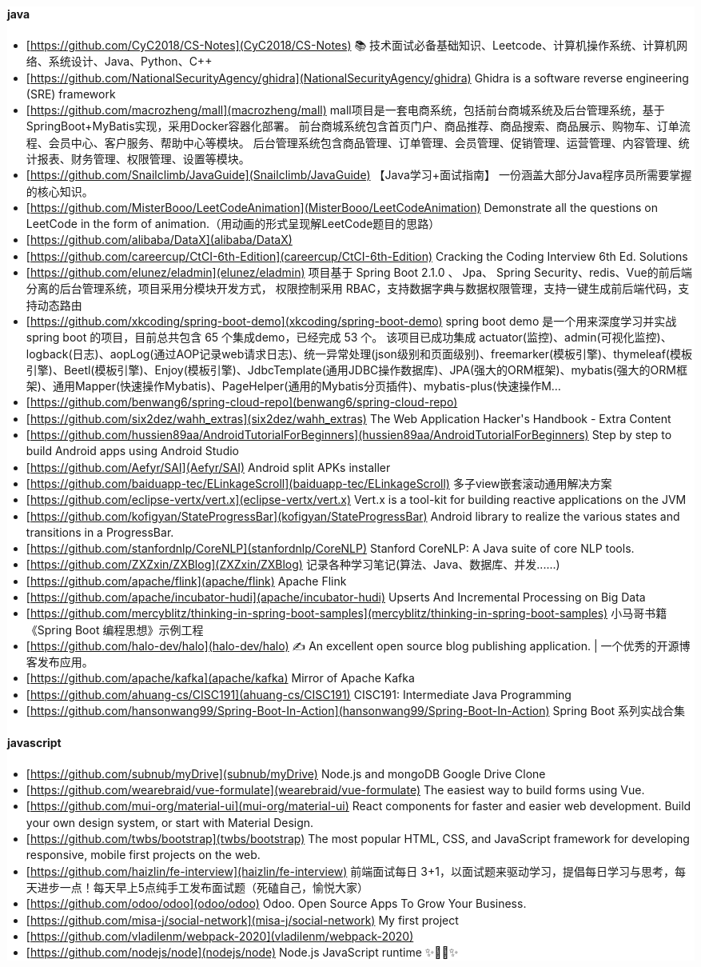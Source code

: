 #### java
* [https://github.com/CyC2018/CS-Notes](CyC2018/CS-Notes) 📚 技术面试必备基础知识、Leetcode、计算机操作系统、计算机网络、系统设计、Java、Python、C++
* [https://github.com/NationalSecurityAgency/ghidra](NationalSecurityAgency/ghidra) Ghidra is a software reverse engineering (SRE) framework
* [https://github.com/macrozheng/mall](macrozheng/mall) mall项目是一套电商系统，包括前台商城系统及后台管理系统，基于SpringBoot+MyBatis实现，采用Docker容器化部署。 前台商城系统包含首页门户、商品推荐、商品搜索、商品展示、购物车、订单流程、会员中心、客户服务、帮助中心等模块。 后台管理系统包含商品管理、订单管理、会员管理、促销管理、运营管理、内容管理、统计报表、财务管理、权限管理、设置等模块。
* [https://github.com/Snailclimb/JavaGuide](Snailclimb/JavaGuide) 【Java学习+面试指南】 一份涵盖大部分Java程序员所需要掌握的核心知识。
* [https://github.com/MisterBooo/LeetCodeAnimation](MisterBooo/LeetCodeAnimation) Demonstrate all the questions on LeetCode in the form of animation.（用动画的形式呈现解LeetCode题目的思路）
* [https://github.com/alibaba/DataX](alibaba/DataX)
* [https://github.com/careercup/CtCI-6th-Edition](careercup/CtCI-6th-Edition) Cracking the Coding Interview 6th Ed. Solutions
* [https://github.com/elunez/eladmin](elunez/eladmin) 项目基于 Spring Boot 2.1.0 、 Jpa、 Spring Security、redis、Vue的前后端分离的后台管理系统，项目采用分模块开发方式， 权限控制采用 RBAC，支持数据字典与数据权限管理，支持一键生成前后端代码，支持动态路由
* [https://github.com/xkcoding/spring-boot-demo](xkcoding/spring-boot-demo) spring boot demo 是一个用来深度学习并实战 spring boot 的项目，目前总共包含 65 个集成demo，已经完成 53 个。 该项目已成功集成 actuator(监控)、admin(可视化监控)、logback(日志)、aopLog(通过AOP记录web请求日志)、统一异常处理(json级别和页面级别)、freemarker(模板引擎)、thymeleaf(模板引擎)、Beetl(模板引擎)、Enjoy(模板引擎)、JdbcTemplate(通用JDBC操作数据库)、JPA(强大的ORM框架)、mybatis(强大的ORM框架)、通用Mapper(快速操作Mybatis)、PageHelper(通用的Mybatis分页插件)、mybatis-plus(快速操作M…
* [https://github.com/benwang6/spring-cloud-repo](benwang6/spring-cloud-repo)
* [https://github.com/six2dez/wahh_extras](six2dez/wahh_extras) The Web Application Hacker's Handbook - Extra Content
* [https://github.com/hussien89aa/AndroidTutorialForBeginners](hussien89aa/AndroidTutorialForBeginners) Step by step to build Android apps using Android Studio
* [https://github.com/Aefyr/SAI](Aefyr/SAI) Android split APKs installer
* [https://github.com/baiduapp-tec/ELinkageScroll](baiduapp-tec/ELinkageScroll) 多子view嵌套滚动通用解决方案
* [https://github.com/eclipse-vertx/vert.x](eclipse-vertx/vert.x) Vert.x is a tool-kit for building reactive applications on the JVM
* [https://github.com/kofigyan/StateProgressBar](kofigyan/StateProgressBar) Android library to realize the various states and transitions in a ProgressBar.
* [https://github.com/stanfordnlp/CoreNLP](stanfordnlp/CoreNLP) Stanford CoreNLP: A Java suite of core NLP tools.
* [https://github.com/ZXZxin/ZXBlog](ZXZxin/ZXBlog) 记录各种学习笔记(算法、Java、数据库、并发......)
* [https://github.com/apache/flink](apache/flink) Apache Flink
* [https://github.com/apache/incubator-hudi](apache/incubator-hudi) Upserts And Incremental Processing on Big Data
* [https://github.com/mercyblitz/thinking-in-spring-boot-samples](mercyblitz/thinking-in-spring-boot-samples) 小马哥书籍《Spring Boot 编程思想》示例工程
* [https://github.com/halo-dev/halo](halo-dev/halo) ✍ An excellent open source blog publishing application. | 一个优秀的开源博客发布应用。
* [https://github.com/apache/kafka](apache/kafka) Mirror of Apache Kafka
* [https://github.com/ahuang-cs/CISC191](ahuang-cs/CISC191) CISC191: Intermediate Java Programming
* [https://github.com/hansonwang99/Spring-Boot-In-Action](hansonwang99/Spring-Boot-In-Action) Spring Boot 系列实战合集

#### javascript
* [https://github.com/subnub/myDrive](subnub/myDrive) Node.js and mongoDB Google Drive Clone
* [https://github.com/wearebraid/vue-formulate](wearebraid/vue-formulate) The easiest way to build forms using Vue.
* [https://github.com/mui-org/material-ui](mui-org/material-ui) React components for faster and easier web development. Build your own design system, or start with Material Design.
* [https://github.com/twbs/bootstrap](twbs/bootstrap) The most popular HTML, CSS, and JavaScript framework for developing responsive, mobile first projects on the web.
* [https://github.com/haizlin/fe-interview](haizlin/fe-interview) 前端面试每日 3+1，以面试题来驱动学习，提倡每日学习与思考，每天进步一点！每天早上5点纯手工发布面试题（死磕自己，愉悦大家）
* [https://github.com/odoo/odoo](odoo/odoo) Odoo. Open Source Apps To Grow Your Business.
* [https://github.com/misa-j/social-network](misa-j/social-network) My first project
* [https://github.com/vladilenm/webpack-2020](vladilenm/webpack-2020)
* [https://github.com/nodejs/node](nodejs/node) Node.js JavaScript runtime ✨🐢🚀✨